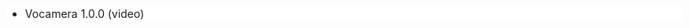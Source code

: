 - Vocamera 1.0.0 (video)  

<video height="900" controls="controls">
  <source src="/assets/images/Vocamera/1_0_0/vocamera_vid.MP4" type="video/mp4">

</video>

[application.properties file]: /project/Web-Application-SpringBoot-Impementation/#applicationproperties
[Config package implementation]: /project/Web-Application-SpringBoot-Impementation/#config-package

[ApiResponse package implementation]: /project/Web-Application-SpringBoot-Impementation/#apiresponse-package

[Main API packages implementation]: /project/Web-Application-SpringBoot-Impementation/#main-api-packages
